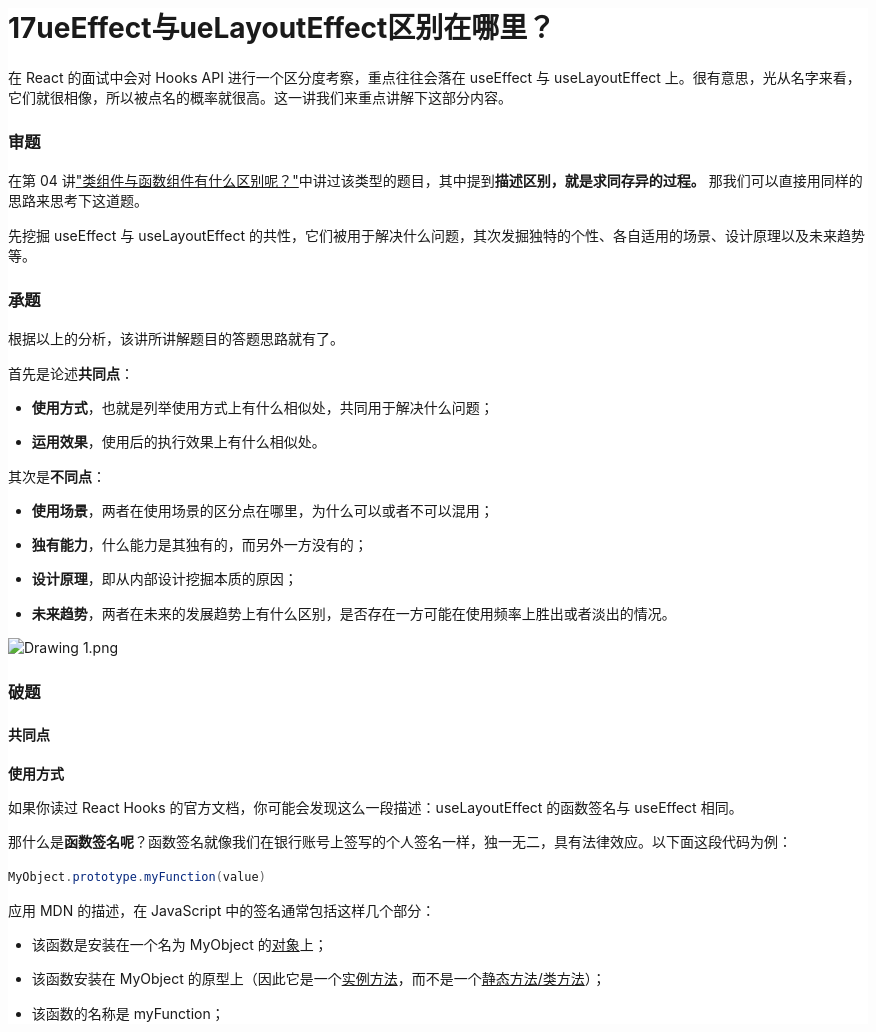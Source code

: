 # 17ueEffect与ueLayoutEffect区别在哪里？

在 React 的面试中会对 Hooks API 进行一个区分度考察，重点往往会落在 useEffect 与 useLayoutEffect 上。很有意思，光从名字来看，它们就很相像，所以被点名的概率就很高。这一讲我们来重点讲解下这部分内容。

### 审题

在第 04 讲["类组件与函数组件有什么区别呢？"](https://kaiwu.lagou.com/course/courseInfo.htm?courseId=566&sid=20-h5Url-0#/detail/pc?id=5794)中讲过该类型的题目，其中提到**描述区别，就是求同存异的过程。** 那我们可以直接用同样的思路来思考下这道题。

先挖掘 useEffect 与 useLayoutEffect 的共性，它们被用于解决什么问题，其次发掘独特的个性、各自适用的场景、设计原理以及未来趋势等。

### 承题

根据以上的分析，该讲所讲解题目的答题思路就有了。

首先是论述**共同点**：

* **使用方式**，也就是列举使用方式上有什么相似处，共同用于解决什么问题；

* **运用效果**，使用后的执行效果上有什么相似处。

其次是**不同点**：

* **使用场景**，两者在使用场景的区分点在哪里，为什么可以或者不可以混用；

* **独有能力**，什么能力是其独有的，而另外一方没有的；

* **设计原理**，即从内部设计挖掘本质的原因；

* **未来趋势**，两者在未来的发展趋势上有什么区别，是否存在一方可能在使用频率上胜出或者淡出的情况。


<Image alt="Drawing 1.png" src="https://s0.lgstatic.com/i/image/M00/90/3F/Ciqc1GAKhGuAeJVzAABnKbg5gv0029.png"/> 


### 破题

#### 共同点

**使用方式**

如果你读过 React Hooks 的官方文档，你可能会发现这么一段描述：useLayoutEffect 的函数签名与 useEffect 相同。

那什么是**函数签名呢**？函数签名就像我们在银行账号上签写的个人签名一样，独一无二，具有法律效应。以下面这段代码为例：

```java
MyObject.prototype.myFunction(value)
```

应用 MDN 的描述，在 JavaScript 中的签名通常包括这样几个部分：

* 该函数是安装在一个名为 MyObject 的[对象](https://developer.mozilla.org/zh-CN/docs/Glossary/Object)上；

* 该函数安装在 MyObject 的原型上（因此它是一个[实例方法](https://developer.mozilla.org/en-US/docs/Glossary/instance_method)，而不是一个[静态方法/类方法](https://developer.mozilla.org/en-US/docs/Glossary/static_method)）；

* 该函数的名称是 myFunction；
